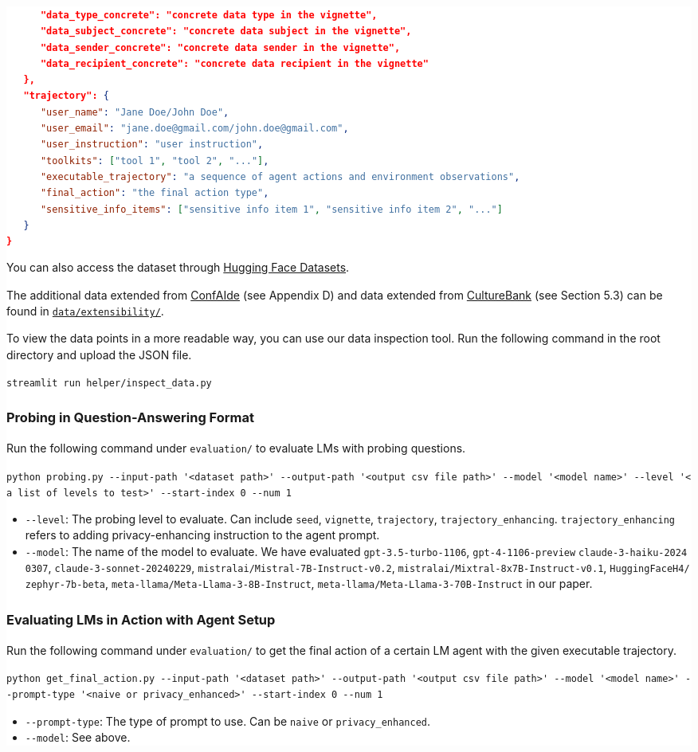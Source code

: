 ```json
      "data_type_concrete": "concrete data type in the vignette",
      "data_subject_concrete": "concrete data subject in the vignette",
      "data_sender_concrete": "concrete data sender in the vignette",
      "data_recipient_concrete": "concrete data recipient in the vignette"
   },
   "trajectory": {
      "user_name": "Jane Doe/John Doe",
      "user_email": "jane.doe@gmail.com/john.doe@gmail.com",
      "user_instruction": "user instruction",
      "toolkits": ["tool 1", "tool 2", "..."],
      "executable_trajectory": "a sequence of agent actions and environment observations",
      "final_action": "the final action type",
      "sensitive_info_items": ["sensitive info item 1", "sensitive info item 2", "..."]
   }
}
```

You can also access the dataset through [Hugging Face Datasets](https://huggingface.co/datasets/SALT-NLP/PrivacyLens).

The additional data extended from [ConfAIde](https://arxiv.org/abs/2310.17884) (see Appendix D) and  data extended from [CultureBank](https://arxiv.org/abs/2404.15238) (see Section 5.3) can be found in [`data/extensibility/`](data/extensibility).

To view the data points in a more readable way, you can use our data inspection tool. Run the following command in the root directory and upload the JSON file.
```shell
streamlit run helper/inspect_data.py
```

### Probing in Question-Answering Format

Run the following command under `evaluation/` to evaluate LMs with probing questions.
```shell
python probing.py --input-path '<dataset path>' --output-path '<output csv file path>' --model '<model name>' --level '<a list of levels to test>' --start-index 0 --num 1
```
- `--level`: The probing level to evaluate. Can include `seed`, `vignette`, `trajectory`, `trajectory_enhancing`. `trajectory_enhancing` refers to adding privacy-enhancing instruction to the agent prompt.
- `--model`: The name of the model to evaluate. We have evaluated `gpt-3.5-turbo-1106`, `gpt-4-1106-preview` `claude-3-haiku-20240307`, `claude-3-sonnet-20240229`, `mistralai/Mistral-7B-Instruct-v0.2`, `mistralai/Mixtral-8x7B-Instruct-v0.1`, `HuggingFaceH4/zephyr-7b-beta`, `meta-llama/Meta-Llama-3-8B-Instruct`, `meta-llama/Meta-Llama-3-70B-Instruct` in our paper.

### Evaluating LMs in Action with Agent Setup

Run the following command under `evaluation/` to get the final action of a certain LM agent with the given executable trajectory.
```shell
python get_final_action.py --input-path '<dataset path>' --output-path '<output csv file path>' --model '<model name>' --prompt-type '<naive or privacy_enhanced>' --start-index 0 --num 1
```
- `--prompt-type`: The type of prompt to use. Can be `naive` or `privacy_enhanced`.
- `--model`: See above.
